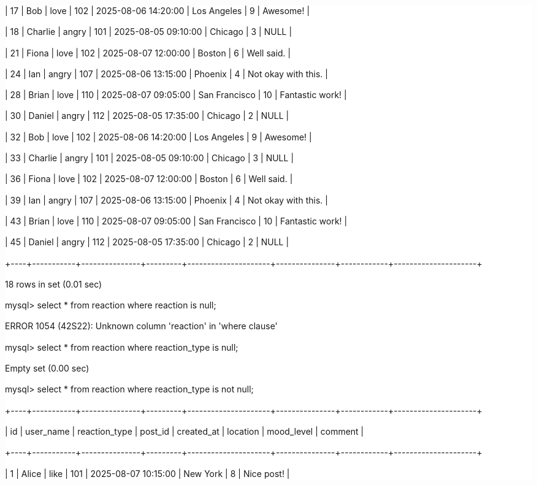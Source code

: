 | 17 | Bob       | love          |     102 | 2025-08-06 14:20:00 | Los Angeles   |          9 | Awesome!            |

| 18 | Charlie   | angry         |     101 | 2025-08-05 09:10:00 | Chicago       |          3 | NULL                |

| 21 | Fiona     | love          |     102 | 2025-08-07 12:00:00 | Boston        |          6 | Well said.          |

| 24 | Ian       | angry         |     107 | 2025-08-06 13:15:00 | Phoenix       |          4 | Not okay with this. |

| 28 | Brian     | love          |     110 | 2025-08-07 09:05:00 | San Francisco |         10 | Fantastic work!     |

| 30 | Daniel    | angry         |     112 | 2025-08-05 17:35:00 | Chicago       |          2 | NULL                |

| 32 | Bob       | love          |     102 | 2025-08-06 14:20:00 | Los Angeles   |          9 | Awesome!            |

| 33 | Charlie   | angry         |     101 | 2025-08-05 09:10:00 | Chicago       |          3 | NULL                |

| 36 | Fiona     | love          |     102 | 2025-08-07 12:00:00 | Boston        |          6 | Well said.          |

| 39 | Ian       | angry         |     107 | 2025-08-06 13:15:00 | Phoenix       |          4 | Not okay with this. |

| 43 | Brian     | love          |     110 | 2025-08-07 09:05:00 | San Francisco |         10 | Fantastic work!     |

| 45 | Daniel    | angry         |     112 | 2025-08-05 17:35:00 | Chicago       |          2 | NULL                |

+----+-----------+---------------+---------+---------------------+---------------+------------+---------------------+

18 rows in set (0.01 sec)



mysql> select \* from reaction where reaction is null;

ERROR 1054 (42S22): Unknown column 'reaction' in 'where clause'

mysql> select \* from reaction where reaction\_type is null;

Empty set (0.00 sec)



mysql> select \* from reaction where reaction\_type is not null;

+----+-----------+---------------+---------+---------------------+---------------+------------+---------------------+

| id | user\_name | reaction\_type | post\_id | created\_at          | location      | mood\_level | comment             |

+----+-----------+---------------+---------+---------------------+---------------+------------+---------------------+

|  1 | Alice     | like          |     101 | 2025-08-07 10:15:00 | New York      |          8 | Nice post!          |
